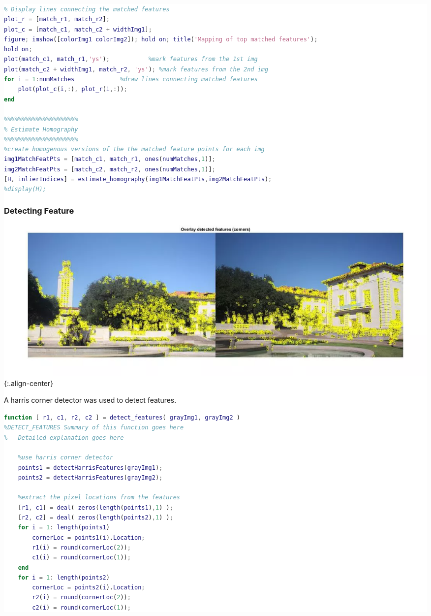 ```matlab
% Display lines connecting the matched features
plot_r = [match_r1, match_r2];
plot_c = [match_c1, match_c2 + widthImg1];
figure; imshow([colorImg1 colorImg2]); hold on; title('Mapping of top matched features');
hold on; 
plot(match_c1, match_r1,'ys');           %mark features from the 1st img
plot(match_c2 + widthImg1, match_r2, 'ys'); %mark features from the 2nd img
for i = 1:numMatches             %draw lines connecting matched features
    plot(plot_c(i,:), plot_r(i,:));
end

%%%%%%%%%%%%%%%%%%%%%
% Estimate Homography
%%%%%%%%%%%%%%%%%%%%%
%create homogenous versions of the the matched feature points for each img
img1MatchFeatPts = [match_c1, match_r1, ones(numMatches,1)];
img2MatchFeatPts = [match_c2, match_r2, ones(numMatches,1)];
[H, inlierIndices] = estimate_homography(img1MatchFeatPts,img2MatchFeatPts);
%display(H);
```

### Detecting Feature

![ref](/images/estimating-homography/3.webp){:.align-center}

A harris corner detector was used to detect features.

```matlab
function [ r1, c1, r2, c2 ] = detect_features( grayImg1, grayImg2 )
%DETECT_FEATURES Summary of this function goes here
%   Detailed explanation goes here

    %use harris corner detector
    points1 = detectHarrisFeatures(grayImg1);
    points2 = detectHarrisFeatures(grayImg2);

    %extract the pixel locations from the features
    [r1, c1] = deal( zeros(length(points1),1) );
    [r2, c2] = deal( zeros(length(points2),1) );
    for i = 1: length(points1)
        cornerLoc = points1(i).Location;
        r1(i) = round(cornerLoc(2));
        c1(i) = round(cornerLoc(1));
    end
    for i = 1: length(points2)
        cornerLoc = points2(i).Location;
        r2(i) = round(cornerLoc(2));
        c2(i) = round(cornerLoc(1));
```